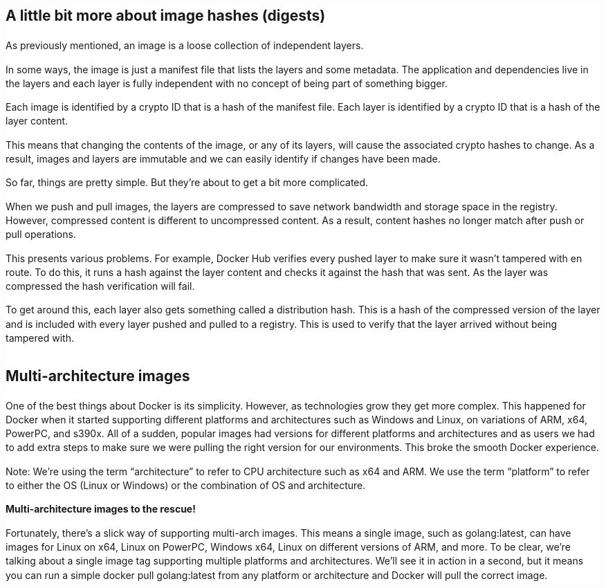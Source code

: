 ## A little bit more about image hashes (digests)
As previously mentioned, an image is a loose collection of independent layers.

In some ways, the image is just a manifest file that lists the layers and some metadata. The application and dependencies live in the layers and each layer is fully independent with no concept of being part of something bigger.

Each image is identified by a crypto ID that is a hash of the manifest file. Each layer is identified by a crypto ID that is a hash of the layer content.

This means that changing the contents of the image, or any of its layers, will cause the associated crypto hashes to change. As a result, images and layers are immutable and we can easily identify if changes have been made.

So far, things are pretty simple. But they’re about to get a bit more complicated.

When we push and pull images, the layers are compressed to save network bandwidth and storage space in the registry. However, compressed content is different to uncompressed content. As a result, content hashes no longer match after push or pull operations.

This presents various problems. For example, Docker Hub verifies every pushed layer to make sure it wasn’t tampered with en route. To do this, it runs a hash against the layer content and checks it against the hash that was sent. As the layer was compressed the hash verification will fail.

To get around this, each layer also gets something called a distribution hash. This is a hash of the compressed version of the layer and is included with every layer pushed and pulled to a registry. This is used to verify that the layer arrived without being tampered with.















## Multi-architecture images
One of the best things about Docker is its simplicity. However, as technologies grow they get more complex. This happened for Docker when it started supporting different platforms and architectures such as Windows and Linux, on variations of ARM, x64, PowerPC, and s390x. All of a sudden, popular images had versions for different platforms and architectures and as users we had to add extra steps to make sure we were pulling the right version for our environments. This broke the smooth Docker experience.

Note: We’re using the term “architecture” to refer to CPU architecture such as x64 and ARM. We use the term “platform” to refer to either the OS (Linux or Windows) or the combination of OS and architecture.

**Multi-architecture images to the rescue!**

Fortunately, there’s a slick way of supporting multi-arch images. This means a single image, such as golang:latest, can have images for Linux on x64, Linux on PowerPC, Windows x64, Linux on different versions of ARM, and more. To be clear, we’re talking about a single image tag supporting multiple platforms and architectures. We’ll see it in action in a second, but it means you can run a simple docker pull golang:latest from any platform or architecture and Docker will pull the correct image.
